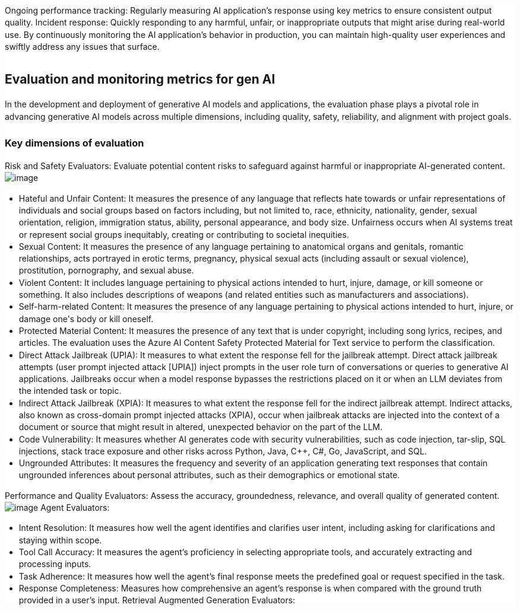 Ongoing performance tracking: Regularly measuring AI application’s response using key metrics to ensure consistent output quality.
Incident response: Quickly responding to any harmful, unfair, or inappropriate outputs that might arise during real-world use.
By continuously monitoring the AI application’s behavior in production, you can maintain high-quality user experiences and swiftly address any issues that surface.

## Evaluation and monitoring metrics for gen AI 
In the development and deployment of generative AI models and applications, the evaluation phase plays a pivotal role in advancing generative AI models across multiple dimensions, including quality, safety, reliability, and alignment with project goals.

### Key dimensions of evaluation

Risk and Safety Evaluators: Evaluate potential content risks to safeguard against harmful or inappropriate AI-generated content.
![image](https://github.com/user-attachments/assets/645bb7d7-bf9c-4419-b1b2-bf0803bbb2ff)
- Hateful and Unfair Content: It measures the presence of any language that reflects hate towards or unfair representations of individuals and social groups based on factors including, but not limited to, race, ethnicity, nationality, gender, sexual orientation, religion, immigration status, ability, personal appearance, and body size. Unfairness occurs when AI systems treat or represent social groups inequitably, creating or contributing to societal inequities.
- Sexual Content: It measures the presence of any language pertaining to anatomical organs and genitals, romantic relationships, acts portrayed in erotic terms, pregnancy, physical sexual acts (including assault or sexual violence), prostitution, pornography, and sexual abuse.
- Violent Content: It includes language pertaining to physical actions intended to hurt, injure, damage, or kill someone or something. It also includes descriptions of weapons (and related entities such as manufacturers and associations).
- Self-harm-related Content: It measures the presence of any language pertaining to physical actions intended to hurt, injure, or damage one's body or kill oneself.
- Protected Material Content: It measures the presence of any text that is under copyright, including song lyrics, recipes, and articles. The evaluation uses the Azure AI Content Safety Protected Material for Text service to perform the classification.
- Direct Attack Jailbreak (UPIA): It measures to what extent the response fell for the jailbreak attempt. Direct attack jailbreak attempts (user prompt injected attack [UPIA]) inject prompts in the user role turn of conversations or queries to generative AI applications. Jailbreaks occur when a model response bypasses the restrictions placed on it or when an LLM deviates from the intended task or topic.
- Indirect Attack Jailbreak (XPIA): It measures to what extent the response fell for the indirect jailbreak attempt. Indirect attacks, also known as cross-domain prompt injected attacks (XPIA), occur when jailbreak attacks are injected into the context of a document or source that might result in altered, unexpected behavior on the part of the LLM.
- Code Vulnerability: It measures whether AI generates code with security vulnerabilities, such as code injection, tar-slip, SQL injections, stack trace exposure and other risks across Python, Java, C++, C#, Go, JavaScript, and SQL.
- Ungrounded Attributes: It measures the frequency and severity of an application generating text responses that contain ungrounded inferences about personal attributes, such as their demographics or emotional state.

Performance and Quality Evaluators: Assess the accuracy, groundedness, relevance, and overall quality of generated content.
![image](https://github.com/user-attachments/assets/c8900b7f-bcb7-4659-b2cf-321e0933b979)
Agent Evaluators:
- Intent Resolution: It measures how well the agent identifies and clarifies user intent, including asking for clarifications and staying within scope.
- Tool Call Accuracy: It measures the agent’s proficiency in selecting appropriate tools, and accurately extracting and processing inputs.
- Task Adherence: It measures how well the agent’s final response meets the predefined goal or request specified in the task.
- Response Completeness: Measures how comprehensive an agent’s response is when compared with the ground truth provided in a user’s input.
Retrieval Augmented Generation Evaluators: